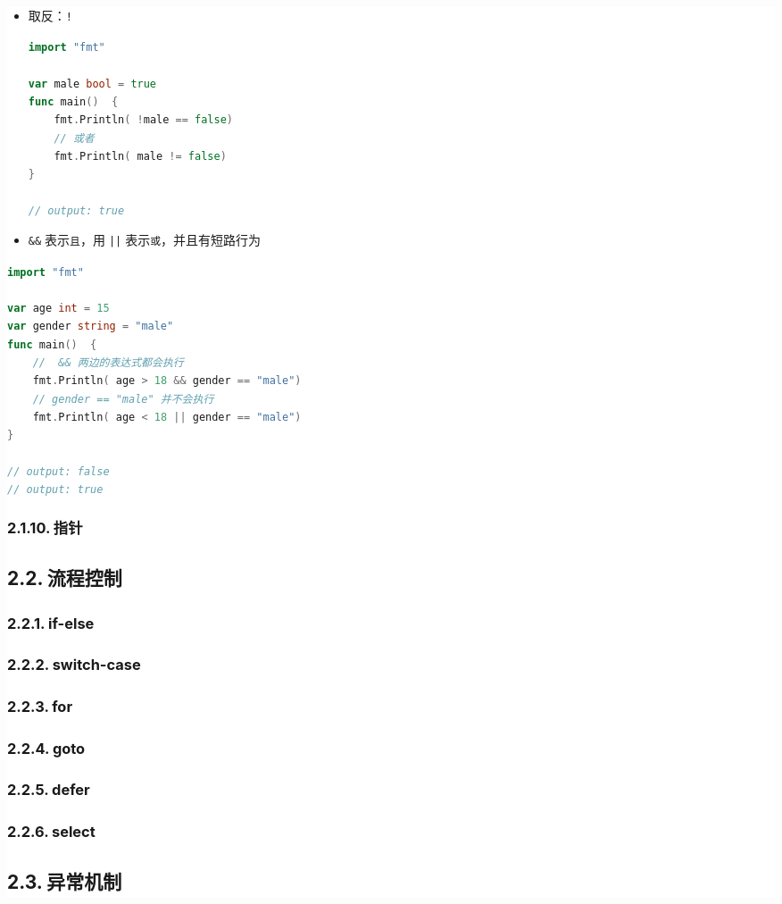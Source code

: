 - 取反：`!`

  ```go
  import "fmt"

  var male bool = true
  func main()  {
      fmt.Println( !male == false)
      // 或者
      fmt.Println( male != false)
  }

  // output: true
  ```

-  `&&` 表示`且`，用 `||` 表示`或`，并且有短路行为
  ```go
  import "fmt"

  var age int = 15
  var gender string = "male"
  func main()  {
      //  && 两边的表达式都会执行
      fmt.Println( age > 18 && gender == "male")
      // gender == "male" 并不会执行
      fmt.Println( age < 18 || gender == "male")
  }

  // output: false
  // output: true
  ```

### 2.1.10. 指针

## 2.2. 流程控制

### 2.2.1. if-else

### 2.2.2. switch-case

### 2.2.3. for

### 2.2.4. goto

### 2.2.5. defer

### 2.2.6. select

## 2.3. 异常机制

